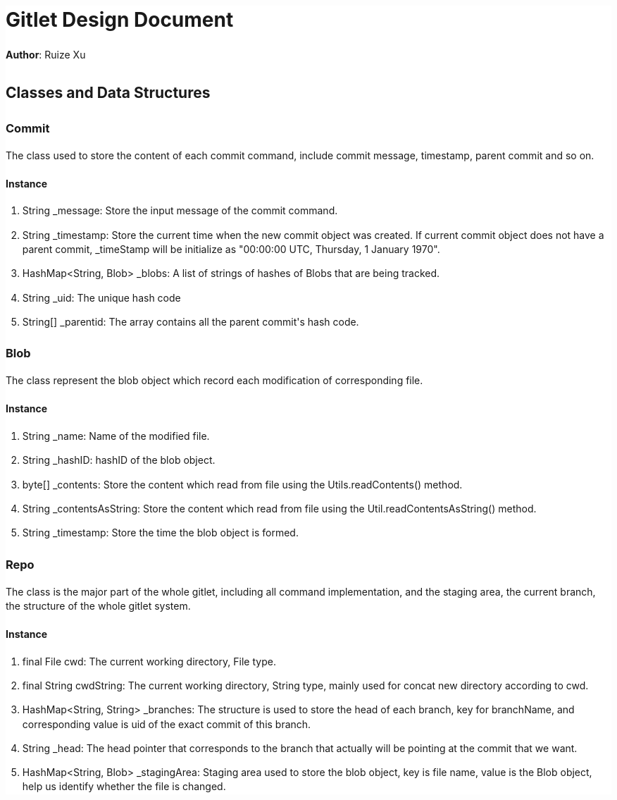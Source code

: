 # Gitlet Design Document

**Author**: Ruize Xu

## Classes and Data Structures
### Commit
The class used to store the content of each commit command,
include commit message, timestamp, parent commit and so on.
#### Instance
1. String _message: Store the input message of the commit command.

2. String _timestamp: Store the current time when the new commit object was created. If current commit object does not have a parent commit, 
_timeStamp will be initialize as "00:00:00 UTC, Thursday, 1 January 1970".

3. HashMap\<String, Blob> _blobs: A list of strings of hashes of Blobs that are being tracked.

4. String _uid: The unique hash code

5. String[] _parentid: The array contains all the parent commit's hash code.

### Blob
The class represent the blob object which record each modification of corresponding file.
#### Instance 
1. String _name: Name of the modified file.

2. String _hashID: hashID of the blob object.

3. byte[] _contents:  Store the content which read from file using the Utils.readContents() method.

4. String _contentsAsString: Store the content which read from file using the Util.readContentsAsString() method.

5. String _timestamp: Store the time the blob object is formed.

### Repo
The class is the major part of the whole gitlet, including all command implementation, and the staging area, the current branch, the structure of the whole gitlet system.

#### Instance

1. final File cwd: The current working directory, File type.

2. final String cwdString: The current working directory, String type, mainly used for concat new directory according to cwd.

3. HashMap<String, String> _branches: The structure is used to store the head of each branch, key for branchName, and corresponding value is uid of the exact commit of this branch.

4. String _head: The head pointer that corresponds to the branch that actually will be pointing at the commit that we want.

5. HashMap<String, Blob> _stagingArea: Staging area used to store the blob object, key is file name, value is the Blob object, help us identify whether the file is changed.
